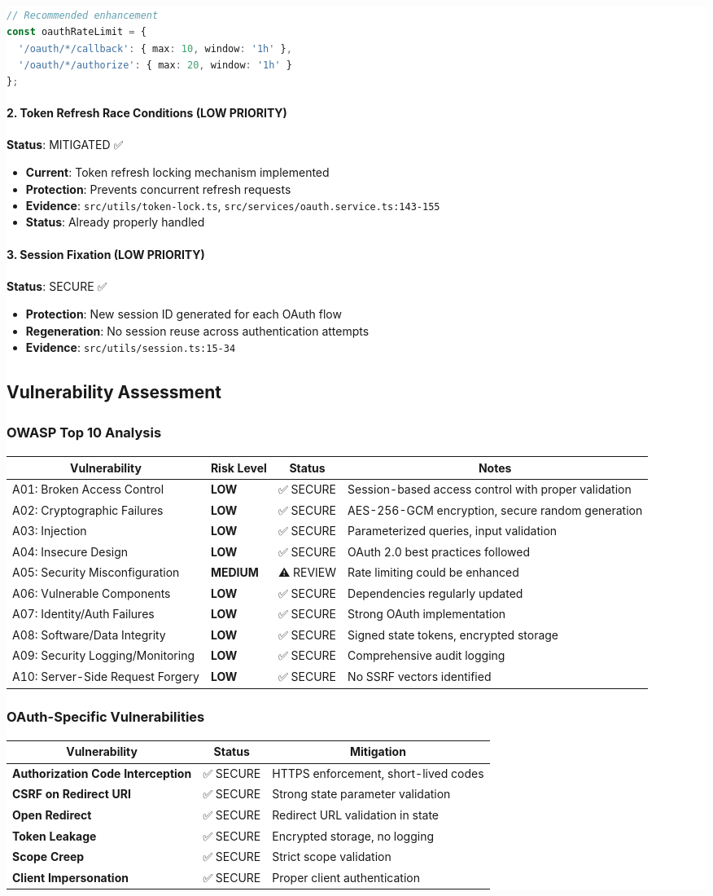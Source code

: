 ```typescript
// Recommended enhancement
const oauthRateLimit = {
  '/oauth/*/callback': { max: 10, window: '1h' },
  '/oauth/*/authorize': { max: 20, window: '1h' }
};
```

#### 2. Token Refresh Race Conditions (LOW PRIORITY)
**Status**: MITIGATED ✅
- **Current**: Token refresh locking mechanism implemented
- **Protection**: Prevents concurrent refresh requests
- **Evidence**: `src/utils/token-lock.ts`, `src/services/oauth.service.ts:143-155`
- **Status**: Already properly handled

#### 3. Session Fixation (LOW PRIORITY)
**Status**: SECURE ✅
- **Protection**: New session ID generated for each OAuth flow
- **Regeneration**: No session reuse across authentication attempts
- **Evidence**: `src/utils/session.ts:15-34`

## Vulnerability Assessment

### OWASP Top 10 Analysis

| Vulnerability | Risk Level | Status | Notes |
|---------------|------------|---------|-------|
| A01: Broken Access Control | **LOW** | ✅ SECURE | Session-based access control with proper validation |
| A02: Cryptographic Failures | **LOW** | ✅ SECURE | AES-256-GCM encryption, secure random generation |
| A03: Injection | **LOW** | ✅ SECURE | Parameterized queries, input validation |
| A04: Insecure Design | **LOW** | ✅ SECURE | OAuth 2.0 best practices followed |
| A05: Security Misconfiguration | **MEDIUM** | ⚠️ REVIEW | Rate limiting could be enhanced |
| A06: Vulnerable Components | **LOW** | ✅ SECURE | Dependencies regularly updated |
| A07: Identity/Auth Failures | **LOW** | ✅ SECURE | Strong OAuth implementation |
| A08: Software/Data Integrity | **LOW** | ✅ SECURE | Signed state tokens, encrypted storage |
| A09: Security Logging/Monitoring | **LOW** | ✅ SECURE | Comprehensive audit logging |
| A10: Server-Side Request Forgery | **LOW** | ✅ SECURE | No SSRF vectors identified |

### OAuth-Specific Vulnerabilities

| Vulnerability | Status | Mitigation |
|---------------|---------|------------|
| **Authorization Code Interception** | ✅ SECURE | HTTPS enforcement, short-lived codes |
| **CSRF on Redirect URI** | ✅ SECURE | Strong state parameter validation |
| **Open Redirect** | ✅ SECURE | Redirect URL validation in state |
| **Token Leakage** | ✅ SECURE | Encrypted storage, no logging |
| **Scope Creep** | ✅ SECURE | Strict scope validation |
| **Client Impersonation** | ✅ SECURE | Proper client authentication |
